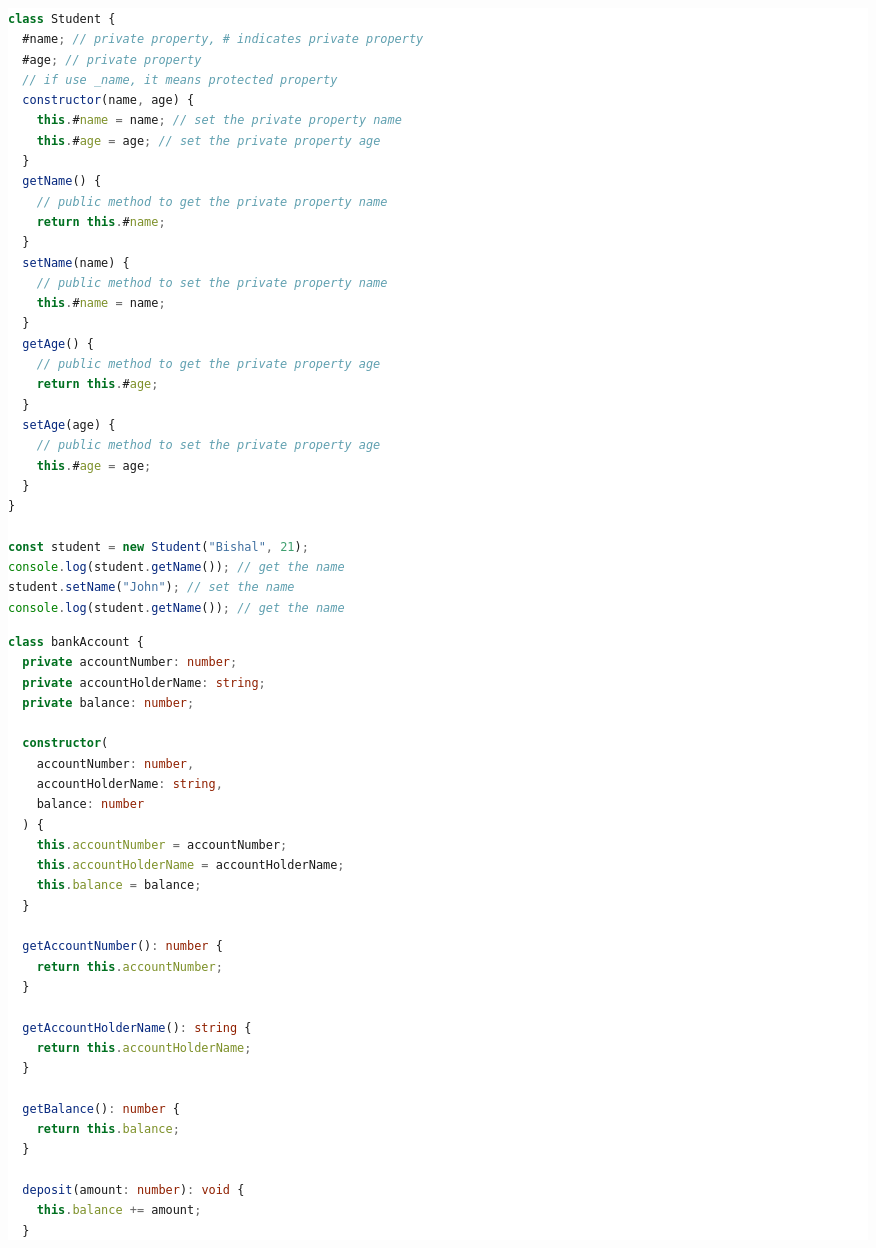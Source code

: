 ```js
class Student {
  #name; // private property, # indicates private property
  #age; // private property
  // if use _name, it means protected property
  constructor(name, age) {
    this.#name = name; // set the private property name
    this.#age = age; // set the private property age
  }
  getName() {
    // public method to get the private property name
    return this.#name;
  }
  setName(name) {
    // public method to set the private property name
    this.#name = name;
  }
  getAge() {
    // public method to get the private property age
    return this.#age;
  }
  setAge(age) {
    // public method to set the private property age
    this.#age = age;
  }
}

const student = new Student("Bishal", 21);
console.log(student.getName()); // get the name
student.setName("John"); // set the name
console.log(student.getName()); // get the name
```

```ts
class bankAccount {
  private accountNumber: number;
  private accountHolderName: string;
  private balance: number;

  constructor(
    accountNumber: number,
    accountHolderName: string,
    balance: number
  ) {
    this.accountNumber = accountNumber;
    this.accountHolderName = accountHolderName;
    this.balance = balance;
  }

  getAccountNumber(): number {
    return this.accountNumber;
  }

  getAccountHolderName(): string {
    return this.accountHolderName;
  }

  getBalance(): number {
    return this.balance;
  }

  deposit(amount: number): void {
    this.balance += amount;
  }

```